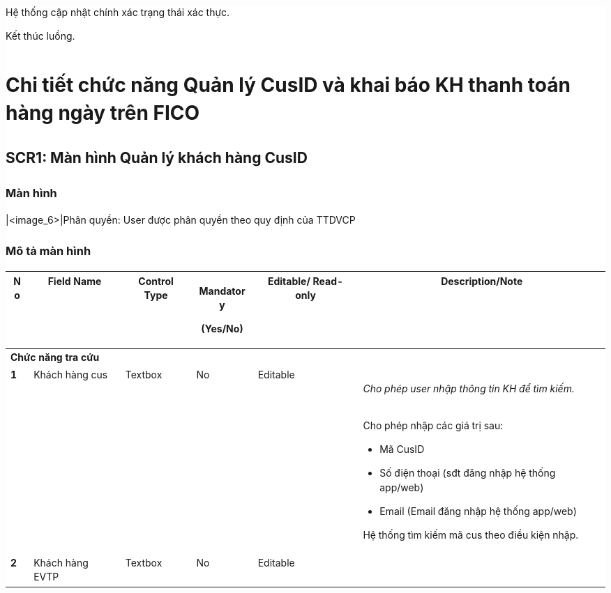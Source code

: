 <td><p>Hệ thống cập nhật chính xác trạng thái xác thực.</p>
<p>Kết thúc luồng.</p></td>
</tr>
</tbody>
</table> 

# Chi tiết chức năng Quản lý CusID và khai báo KH thanh toán hàng ngày trên FICO

## SCR1: Màn hình Quản lý khách hàng CusID

### Màn hình

|<image_6>|Phân quyền: User được phân quyền theo quy định của TTDVCP

### Mô tả màn hình
<table>
<colgroup>
<col/>
<col/>
<col/>
<col/>
<col/>
<col/>
</colgroup>
<thead>
<tr>
<th><strong>No</strong></th>
<th><strong>Field Name</strong></th>
<th><strong>Control Type</strong></th>
<th><p><strong>Mandatory</strong></p>
<p><strong>(Yes/No)</strong></p></th>
<th><strong>Editable/ Read-only</strong></th>
<th><strong>Description/Note</strong></th>
</tr>
</thead>
<tbody>
<tr>
<td colspan="6"><strong>Chức năng tra cứu</strong></td>
</tr>
<tr>
<td><strong>1</strong></td>
<td>Khách hàng cus</td>
<td>Textbox</td>
<td>No</td>
<td>Editable</td>
<td><h6>Cho phép user nhập thông tin KH để tìm kiếm.</h6>
<p>Cho phép nhập các giá trị sau:</p>
<ul>
<li><p>Mã CusID</p></li>
<li><p>Số điện thoại (sđt đăng nhập hệ thống app/web)</p></li>
<li><p>Email (Email đăng nhập hệ thống app/web)</p></li>
</ul>
<p>Hệ thống tìm kiếm mã cus theo điều kiện nhập.</p></td>
</tr>
<tr>
<td><strong>2</strong></td>
<td>Khách hàng EVTP</td>
<td>Textbox</td>
<td>No</td>
<td>Editable</td>